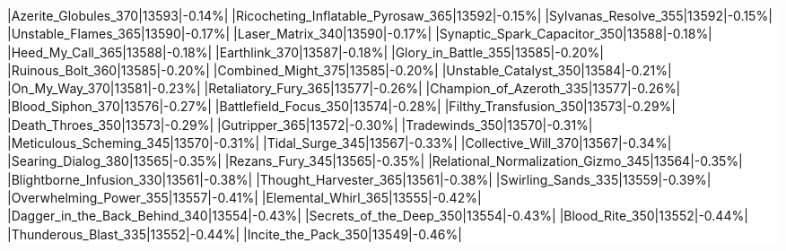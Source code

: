 |Azerite_Globules_370|13593|-0.14%|
|Ricocheting_Inflatable_Pyrosaw_365|13592|-0.15%|
|Sylvanas_Resolve_355|13592|-0.15%|
|Unstable_Flames_365|13590|-0.17%|
|Laser_Matrix_340|13590|-0.17%|
|Synaptic_Spark_Capacitor_350|13588|-0.18%|
|Heed_My_Call_365|13588|-0.18%|
|Earthlink_370|13587|-0.18%|
|Glory_in_Battle_355|13585|-0.20%|
|Ruinous_Bolt_360|13585|-0.20%|
|Combined_Might_375|13585|-0.20%|
|Unstable_Catalyst_350|13584|-0.21%|
|On_My_Way_370|13581|-0.23%|
|Retaliatory_Fury_365|13577|-0.26%|
|Champion_of_Azeroth_335|13577|-0.26%|
|Blood_Siphon_370|13576|-0.27%|
|Battlefield_Focus_350|13574|-0.28%|
|Filthy_Transfusion_350|13573|-0.29%|
|Death_Throes_350|13573|-0.29%|
|Gutripper_365|13572|-0.30%|
|Tradewinds_350|13570|-0.31%|
|Meticulous_Scheming_345|13570|-0.31%|
|Tidal_Surge_345|13567|-0.33%|
|Collective_Will_370|13567|-0.34%|
|Searing_Dialog_380|13565|-0.35%|
|Rezans_Fury_345|13565|-0.35%|
|Relational_Normalization_Gizmo_345|13564|-0.35%|
|Blightborne_Infusion_330|13561|-0.38%|
|Thought_Harvester_365|13561|-0.38%|
|Swirling_Sands_335|13559|-0.39%|
|Overwhelming_Power_355|13557|-0.41%|
|Elemental_Whirl_365|13555|-0.42%|
|Dagger_in_the_Back_Behind_340|13554|-0.43%|
|Secrets_of_the_Deep_350|13554|-0.43%|
|Blood_Rite_350|13552|-0.44%|
|Thunderous_Blast_335|13552|-0.44%|
|Incite_the_Pack_350|13549|-0.46%|